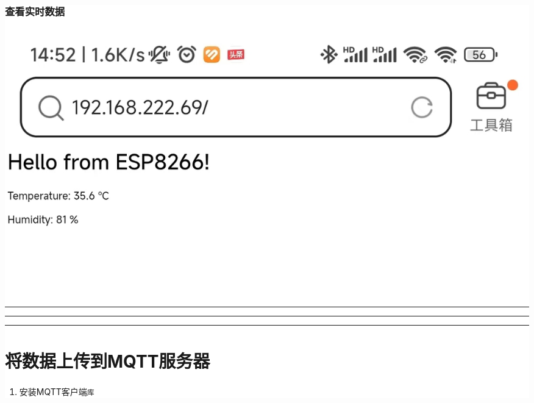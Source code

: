 ### 查看实时数据

![](images/WIFI-DHT11-dev-02.jpg)

* * *

* * *

* * *

# 将数据上传到MQTT服务器

1. 安装MQTT客户端`库`
    